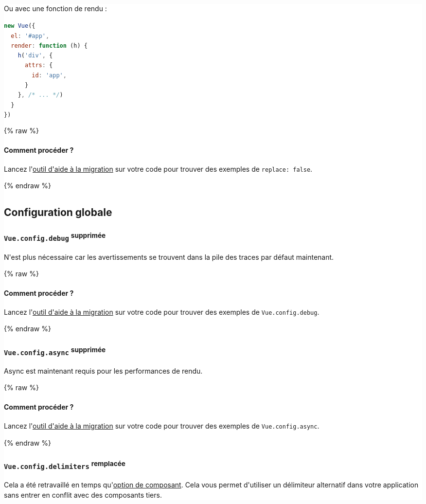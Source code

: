 Ou avec une fonction de rendu :

``` js
new Vue({
  el: '#app',
  render: function (h) {
    h('div', {
      attrs: {
        id: 'app',
      }
    }, /* ... */)
  }
})
```

{% raw %}
<div class="upgrade-path">
  <h4>Comment procéder ?</h4>
  <p>Lancez l'<a href="https://github.com/vuejs/vue-migration-helper">outil d'aide à la migration</a> sur votre code pour trouver des exemples de <code>replace: false</code>.</p>
</div>
{% endraw %}

## Configuration globale

### `Vue.config.debug` <sup>supprimée</sup>

N'est plus nécessaire car les avertissements se trouvent dans la pile des traces par défaut maintenant.

{% raw %}
<div class="upgrade-path">
  <h4>Comment procéder ?</h4>
  <p>Lancez l'<a href="https://github.com/vuejs/vue-migration-helper">outil d'aide à la migration</a> sur votre code pour trouver des exemples de <code>Vue.config.debug</code>.</p>
</div>
{% endraw %}

### `Vue.config.async` <sup>supprimée</sup>

Async est maintenant requis pour les performances de rendu.

{% raw %}
<div class="upgrade-path">
  <h4>Comment procéder ?</h4>
  <p>Lancez l'<a href="https://github.com/vuejs/vue-migration-helper">outil d'aide à la migration</a> sur votre code pour trouver des exemples de <code>Vue.config.async</code>.</p>
</div>
{% endraw %}

### `Vue.config.delimiters` <sup>remplacée</sup>

Cela a été retravaillé en temps qu'[option de composant](../api/#delimiters). Cela vous permet d'utiliser un délimiteur alternatif dans votre application sans entrer en conflit avec des composants tiers.
